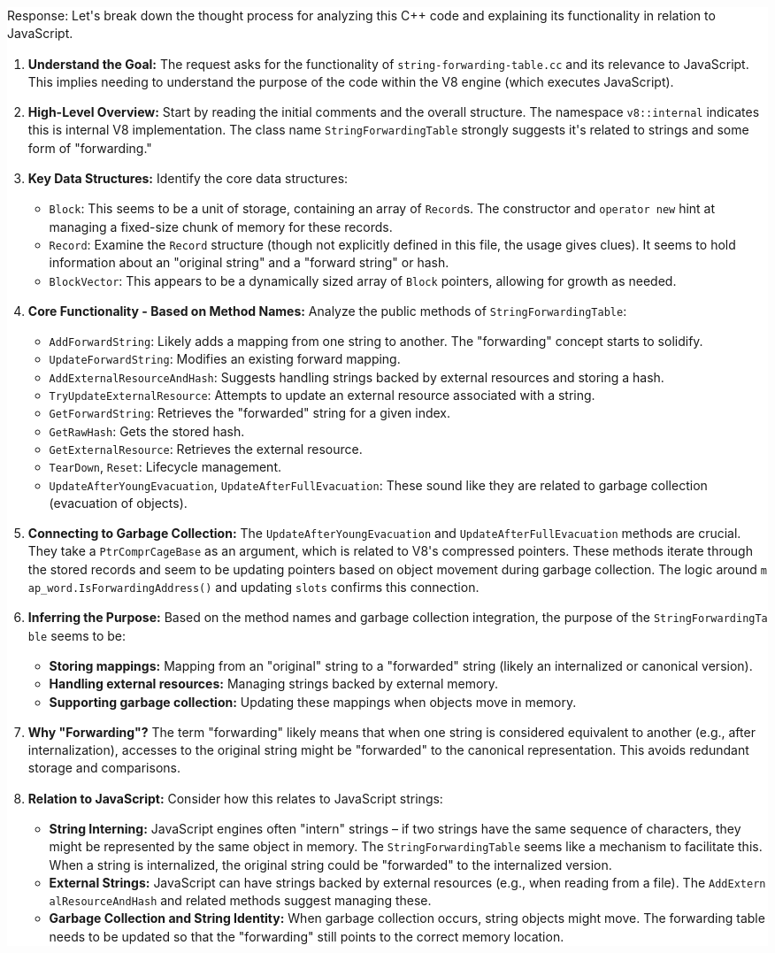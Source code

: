 Response: Let's break down the thought process for analyzing this C++ code and explaining its functionality in relation to JavaScript.

1. **Understand the Goal:** The request asks for the functionality of `string-forwarding-table.cc` and its relevance to JavaScript. This implies needing to understand the purpose of the code within the V8 engine (which executes JavaScript).

2. **High-Level Overview:**  Start by reading the initial comments and the overall structure. The namespace `v8::internal` indicates this is internal V8 implementation. The class name `StringForwardingTable` strongly suggests it's related to strings and some form of "forwarding."

3. **Key Data Structures:**  Identify the core data structures:
    * `Block`: This seems to be a unit of storage, containing an array of `Record`s. The constructor and `operator new` hint at managing a fixed-size chunk of memory for these records.
    * `Record`:  Examine the `Record` structure (though not explicitly defined in this file, the usage gives clues). It seems to hold information about an "original string" and a "forward string" or hash.
    * `BlockVector`: This appears to be a dynamically sized array of `Block` pointers, allowing for growth as needed.

4. **Core Functionality - Based on Method Names:**  Analyze the public methods of `StringForwardingTable`:
    * `AddForwardString`:  Likely adds a mapping from one string to another. The "forwarding" concept starts to solidify.
    * `UpdateForwardString`: Modifies an existing forward mapping.
    * `AddExternalResourceAndHash`:  Suggests handling strings backed by external resources and storing a hash.
    * `TryUpdateExternalResource`:  Attempts to update an external resource associated with a string.
    * `GetForwardString`: Retrieves the "forwarded" string for a given index.
    * `GetRawHash`: Gets the stored hash.
    * `GetExternalResource`:  Retrieves the external resource.
    * `TearDown`, `Reset`: Lifecycle management.
    * `UpdateAfterYoungEvacuation`, `UpdateAfterFullEvacuation`:  These sound like they are related to garbage collection (evacuation of objects).

5. **Connecting to Garbage Collection:** The `UpdateAfterYoungEvacuation` and `UpdateAfterFullEvacuation` methods are crucial. They take a `PtrComprCageBase` as an argument, which is related to V8's compressed pointers. These methods iterate through the stored records and seem to be updating pointers based on object movement during garbage collection. The logic around `map_word.IsForwardingAddress()` and updating `slots` confirms this connection.

6. **Inferring the Purpose:** Based on the method names and garbage collection integration, the purpose of the `StringForwardingTable` seems to be:
    * **Storing mappings:**  Mapping from an "original" string to a "forwarded" string (likely an internalized or canonical version).
    * **Handling external resources:**  Managing strings backed by external memory.
    * **Supporting garbage collection:** Updating these mappings when objects move in memory.

7. **Why "Forwarding"?** The term "forwarding" likely means that when one string is considered equivalent to another (e.g., after internalization), accesses to the original string might be "forwarded" to the canonical representation. This avoids redundant storage and comparisons.

8. **Relation to JavaScript:**  Consider how this relates to JavaScript strings:
    * **String Interning:** JavaScript engines often "intern" strings – if two strings have the same sequence of characters, they might be represented by the same object in memory. The `StringForwardingTable` seems like a mechanism to facilitate this. When a string is internalized, the original string could be "forwarded" to the internalized version.
    * **External Strings:** JavaScript can have strings backed by external resources (e.g., when reading from a file). The `AddExternalResourceAndHash` and related methods suggest managing these.
    * **Garbage Collection and String Identity:** When garbage collection occurs, string objects might move. The forwarding table needs to be updated so that the "forwarding" still points to the correct memory location.
